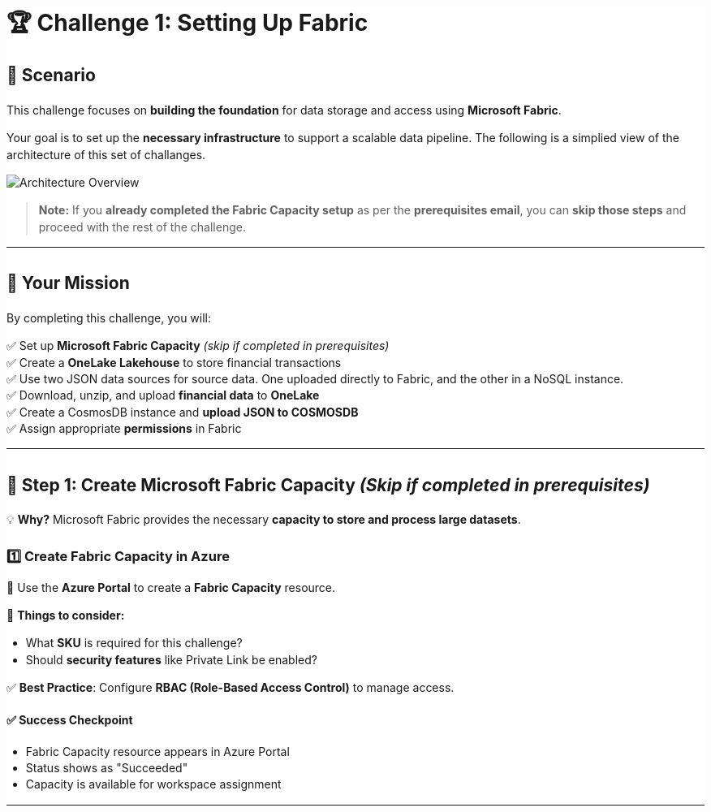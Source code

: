 # 🏆 Challenge 1: Setting Up Fabric 

## 📖 Scenario  
 This challenge focuses on **building the foundation** for data storage and access using **Microsoft Fabric**.  

Your goal is to set up the **necessary infrastructure** to support a scalable data pipeline.  The following is a simplied view of the architecture of this set of challanges.

![Architecture Overview](https://github.com/vvenugopalan_microsoft/HackathonOct25/blob/main/Architecture/details.png)

> **Note:** If you **already completed the Fabric Capacity setup** as per the **prerequisites email**, you can **skip those steps** and proceed with the rest of the challenge.  

---

## 🎯 Your Mission  
By completing this challenge, you will:  

✅ Set up **Microsoft Fabric Capacity** *(skip if completed in prerequisites)*  
✅ Create a **OneLake Lakehouse** to store financial transactions  
✅ Use two JSON data sources for source data. One uploaded directly to Fabric, and the other in a NoSQL instance.  
✅ Download, unzip, and upload **financial data** to **OneLake**  
✅ Create a CosmosDB instance and **upload JSON to COSMOSDB**  
✅ Assign appropriate **permissions** in Fabric  
 

---

## 🚀 Step 1: Create Microsoft Fabric Capacity *(Skip if completed in prerequisites)*  
💡 **Why?** Microsoft Fabric provides the necessary **capacity to store and process large datasets**.  

### 1️⃣ Create Fabric Capacity in Azure  
🔹 Use the **Azure Portal** to create a **Fabric Capacity** resource.  

🔹 **Things to consider:**  
   - What **SKU** is required for this challenge?  
   - Should **security features** like Private Link be enabled?  

✅ **Best Practice**: Configure **RBAC (Role-Based Access Control)** to manage access.

#### ✅ Success Checkpoint
- Fabric Capacity resource appears in Azure Portal
- Status shows as "Succeeded"
- Capacity is available for workspace assignment

---
